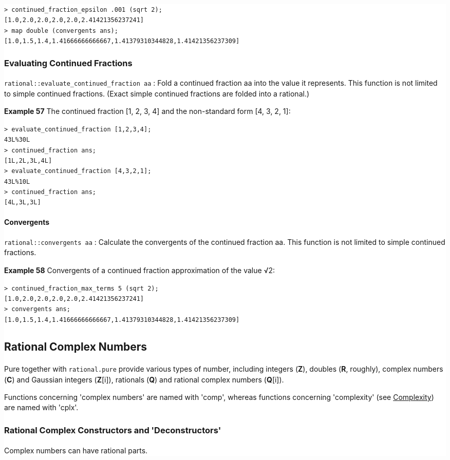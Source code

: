     > continued_fraction_epsilon .001 (sqrt 2);
    [1.0,2.0,2.0,2.0,2.0,2.41421356237241]
    > map double (convergents ans);
    [1.0,1.5,1.4,1.41666666666667,1.41379310344828,1.41421356237309]

### Evaluating Continued Fractions

<a name="rational::evaluate_continued_fraction"></a>`rational::evaluate_continued_fraction aa`
:   Fold a continued fraction aa into the value it represents. This function
    is not limited to simple continued fractions. (Exact simple continued
    fractions are folded into a rational.)


**Example 57** The continued fraction \[1, 2, 3, 4\] and the non-standard form
\[4, 3, 2, 1\]:

    > evaluate_continued_fraction [1,2,3,4];
    43L%30L
    > continued_fraction ans;
    [1L,2L,3L,4L]
    > evaluate_continued_fraction [4,3,2,1];
    43L%10L
    > continued_fraction ans;
    [4L,3L,3L]

#### Convergents

<a name="rational::convergents"></a>`rational::convergents aa`
:   Calculate the convergents of the continued fraction aa. This function is
    not limited to simple continued fractions.


**Example 58** Convergents of a continued fraction approximation of the value
√2:

    > continued_fraction_max_terms 5 (sqrt 2);
    [1.0,2.0,2.0,2.0,2.0,2.41421356237241]
    > convergents ans;
    [1.0,1.5,1.4,1.41666666666667,1.41379310344828,1.41421356237309]

Rational Complex Numbers
------------------------

Pure together with `rational.pure` provide various types of number, including
integers (**Z**), doubles (**R**, roughly), complex numbers (**C**) and
Gaussian integers (**Z**\[i\]), rationals (**Q**) and rational complex numbers
(**Q**\[i\]).

Functions concerning 'complex numbers' are named with 'comp', whereas
functions concerning 'complexity' (see [Complexity](#complexity)) are named
with 'cplx'.

### Rational Complex Constructors and 'Deconstructors'

Complex numbers can have rational parts.
